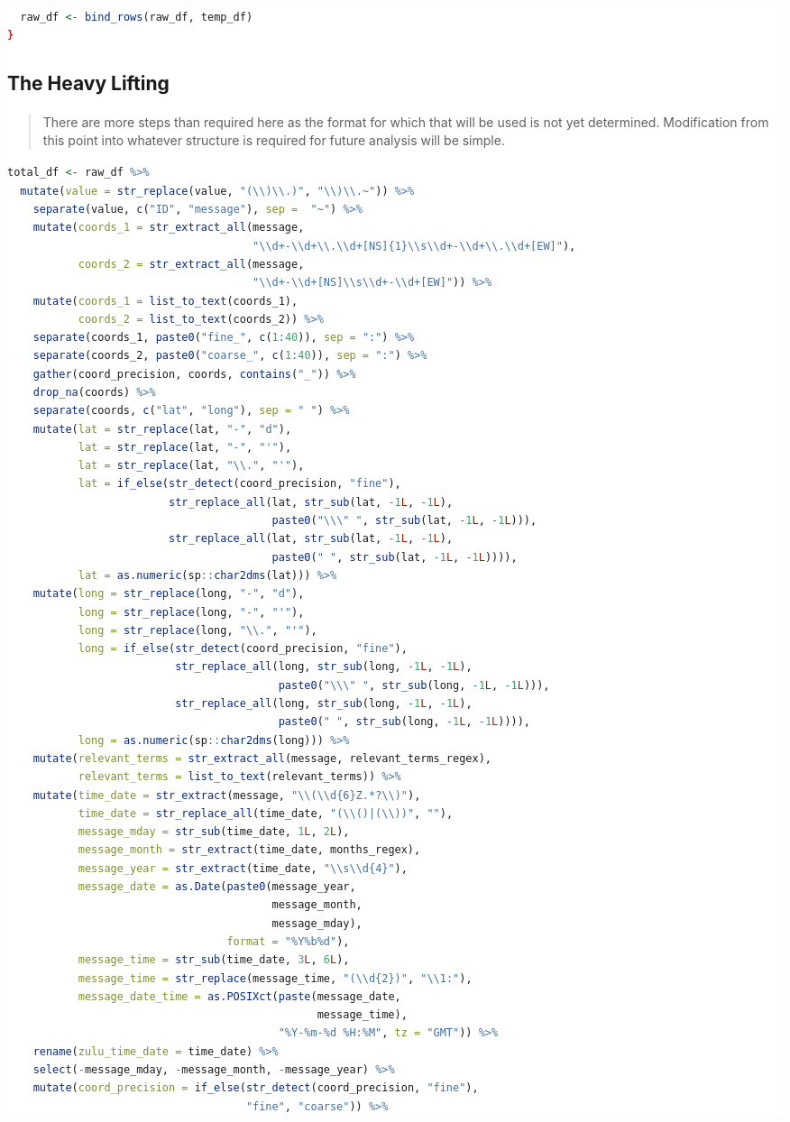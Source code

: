 ``` r
  raw_df <- bind_rows(raw_df, temp_df)
}
```

The Heavy Lifting
-----------------

> There are more steps than required here as the format for which that will be used is not yet determined. Modification from this point into whatever structure is required for future analysis will be simple.

``` r
total_df <- raw_df %>%
  mutate(value = str_replace(value, "(\\)\\.)", "\\)\\.~")) %>%
    separate(value, c("ID", "message"), sep =  "~") %>%
    mutate(coords_1 = str_extract_all(message,
                                      "\\d+-\\d+\\.\\d+[NS]{1}\\s\\d+-\\d+\\.\\d+[EW]"),
           coords_2 = str_extract_all(message,
                                      "\\d+-\\d+[NS]\\s\\d+-\\d+[EW]")) %>%
    mutate(coords_1 = list_to_text(coords_1),
           coords_2 = list_to_text(coords_2)) %>%
    separate(coords_1, paste0("fine_", c(1:40)), sep = ":") %>%
    separate(coords_2, paste0("coarse_", c(1:40)), sep = ":") %>%
    gather(coord_precision, coords, contains("_")) %>%
    drop_na(coords) %>%
    separate(coords, c("lat", "long"), sep = " ") %>%
    mutate(lat = str_replace(lat, "-", "d"),
           lat = str_replace(lat, "-", "'"),
           lat = str_replace(lat, "\\.", "'"),
           lat = if_else(str_detect(coord_precision, "fine"),
                         str_replace_all(lat, str_sub(lat, -1L, -1L),
                                         paste0("\\\" ", str_sub(lat, -1L, -1L))),
                         str_replace_all(lat, str_sub(lat, -1L, -1L),
                                         paste0(" ", str_sub(lat, -1L, -1L)))),
           lat = as.numeric(sp::char2dms(lat))) %>%
    mutate(long = str_replace(long, "-", "d"),
           long = str_replace(long, "-", "'"),
           long = str_replace(long, "\\.", "'"),
           long = if_else(str_detect(coord_precision, "fine"),
                          str_replace_all(long, str_sub(long, -1L, -1L),
                                          paste0("\\\" ", str_sub(long, -1L, -1L))),
                          str_replace_all(long, str_sub(long, -1L, -1L),
                                          paste0(" ", str_sub(long, -1L, -1L)))),
           long = as.numeric(sp::char2dms(long))) %>%
    mutate(relevant_terms = str_extract_all(message, relevant_terms_regex),
           relevant_terms = list_to_text(relevant_terms)) %>%
    mutate(time_date = str_extract(message, "\\(\\d{6}Z.*?\\)"),
           time_date = str_replace_all(time_date, "(\\()|(\\))", ""),
           message_mday = str_sub(time_date, 1L, 2L),
           message_month = str_extract(time_date, months_regex),
           message_year = str_extract(time_date, "\\s\\d{4}"),
           message_date = as.Date(paste0(message_year,
                                         message_month,
                                         message_mday),
                                  format = "%Y%b%d"),
           message_time = str_sub(time_date, 3L, 6L),
           message_time = str_replace(message_time, "(\\d{2})", "\\1:"),
           message_date_time = as.POSIXct(paste(message_date,
                                                message_time),
                                          "%Y-%m-%d %H:%M", tz = "GMT")) %>%
    rename(zulu_time_date = time_date) %>%
    select(-message_mday, -message_month, -message_year) %>%
    mutate(coord_precision = if_else(str_detect(coord_precision, "fine"),
                                     "fine", "coarse")) %>%
```